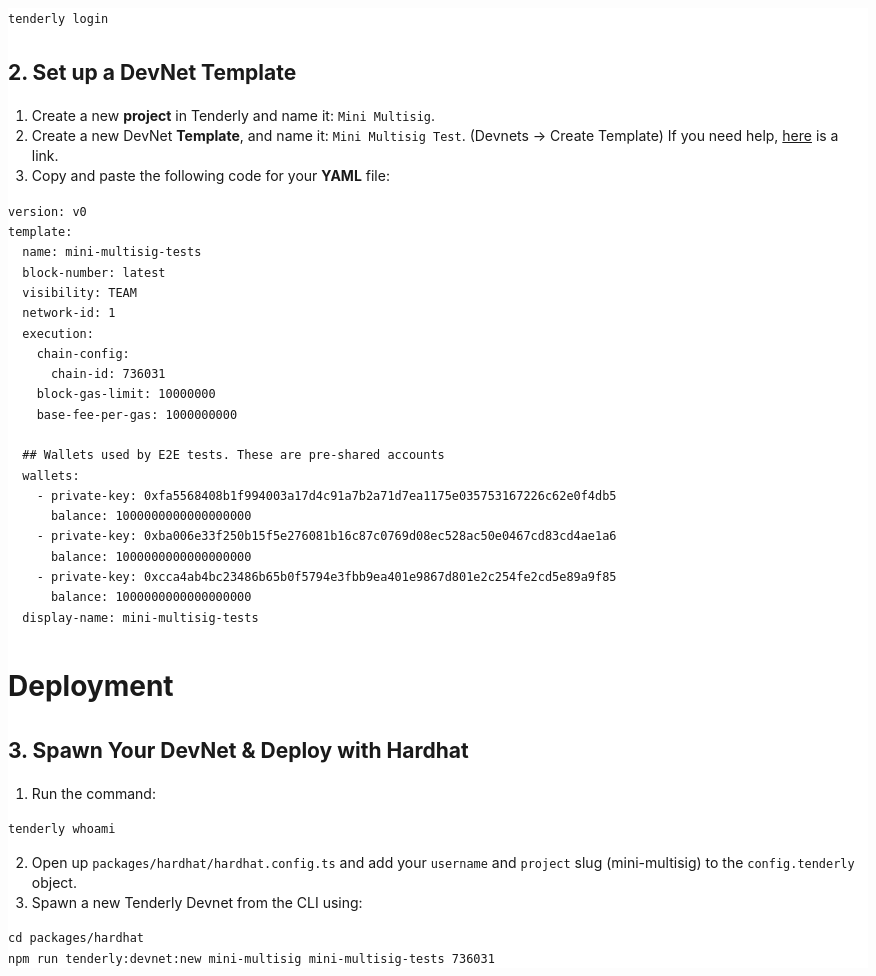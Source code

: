 ```
tenderly login
```

## 2\. Set up a DevNet Template

1. Create a new **project** in Tenderly and name it: `Mini Multisig`.
2. Create a new DevNet **Template**, and name it: `Mini Multisig Test`. (Devnets -> Create Template) If you need help, [here](https://docs.tenderly.co/devnets/setting-up-devnets-for-local-development) is a link.
3. Copy and paste the following code for your **YAML** file:

```
version: v0
template:
  name: mini-multisig-tests
  block-number: latest
  visibility: TEAM
  network-id: 1
  execution:
    chain-config:
      chain-id: 736031
    block-gas-limit: 10000000
    base-fee-per-gas: 1000000000

  ## Wallets used by E2E tests. These are pre-shared accounts
  wallets:
    - private-key: 0xfa5568408b1f994003a17d4c91a7b2a71d7ea1175e035753167226c62e0f4db5
      balance: 1000000000000000000
    - private-key: 0xba006e33f250b15f5e276081b16c87c0769d08ec528ac50e0467cd83cd4ae1a6
      balance: 1000000000000000000
    - private-key: 0xcca4ab4bc23486b65b0f5794e3fbb9ea401e9867d801e2c254fe2cd5e89a9f85
      balance: 1000000000000000000
  display-name: mini-multisig-tests
```
# Deployment
## 3. Spawn Your DevNet & Deploy with Hardhat

1. Run the command:

```
tenderly whoami
```

2. Open up `packages/hardhat/hardhat.config.ts` and add your `username` and `project` slug (mini-multisig) to the `config.tenderly` object.
3. Spawn a new Tenderly Devnet from the CLI using:

```
cd packages/hardhat
npm run tenderly:devnet:new mini-multisig mini-multisig-tests 736031
```
